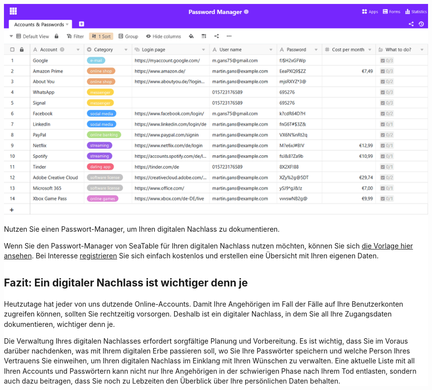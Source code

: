 ![Passwort-Manager](images/Screenshot-2023-10-31-132220.png)

Nutzen Sie einen Passwort-Manager, um Ihren digitalen Nachlass zu dokumentieren.

Wenn Sie den Passwort-Manager von SeaTable für Ihren digitalen Nachlass nutzen möchten, können Sie sich [die Vorlage hier ansehen](https://seatable.io/vorlage/a4269i5bs7olvut60dr5xq/). Bei Interesse [registrieren](https://seatable.io/registrierung/) Sie sich einfach kostenlos und erstellen eine Übersicht mit Ihren eigenen Daten.

## Fazit: Ein digitaler Nachlass ist wichtiger denn je

Heutzutage hat jeder von uns dutzende Online-Accounts. Damit Ihre Angehörigen im Fall der Fälle auf Ihre Benutzerkonten zugreifen können, sollten Sie rechtzeitig vorsorgen. Deshalb ist ein digitaler Nachlass, in dem Sie all Ihre Zugangsdaten dokumentieren, wichtiger denn je.

Die Verwaltung Ihres digitalen Nachlasses erfordert sorgfältige Planung und Vorbereitung. Es ist wichtig, dass Sie im Voraus darüber nachdenken, was mit Ihrem digitalen Erbe passieren soll, wo Sie Ihre Passwörter speichern und welche Person Ihres Vertrauens Sie einweihen, um Ihren digitalen Nachlass im Einklang mit Ihren Wünschen zu verwalten. Eine aktuelle Liste mit all Ihren Accounts und Passwörtern kann nicht nur Ihre Angehörigen in der schwierigen Phase nach Ihrem Tod entlasten, sondern auch dazu beitragen, dass Sie noch zu Lebzeiten den Überblick über Ihre persönlichen Daten behalten.
